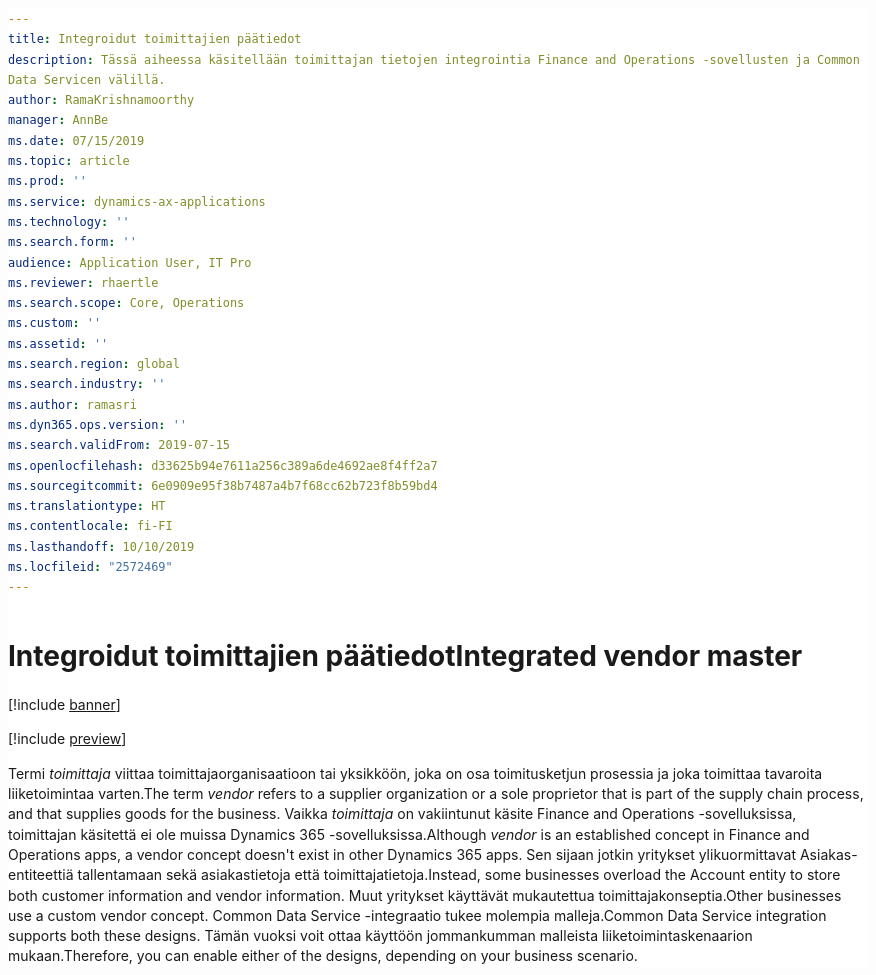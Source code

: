 ```yaml
---
title: Integroidut toimittajien päätiedot
description: Tässä aiheessa käsitellään toimittajan tietojen integrointia Finance and Operations -sovellusten ja Common Data Servicen välillä.
author: RamaKrishnamoorthy
manager: AnnBe
ms.date: 07/15/2019
ms.topic: article
ms.prod: ''
ms.service: dynamics-ax-applications
ms.technology: ''
ms.search.form: ''
audience: Application User, IT Pro
ms.reviewer: rhaertle
ms.search.scope: Core, Operations
ms.custom: ''
ms.assetid: ''
ms.search.region: global
ms.search.industry: ''
ms.author: ramasri
ms.dyn365.ops.version: ''
ms.search.validFrom: 2019-07-15
ms.openlocfilehash: d33625b94e7611a256c389a6de4692ae8f4ff2a7
ms.sourcegitcommit: 6e0909e95f38b7487a4b7f68cc62b723f8b59bd4
ms.translationtype: HT
ms.contentlocale: fi-FI
ms.lasthandoff: 10/10/2019
ms.locfileid: "2572469"
---
```

# <a name="integrated-vendor-master"></a><span data-ttu-id="b7edd-103">Integroidut toimittajien päätiedot</span><span class="sxs-lookup"><span data-stu-id="b7edd-103">Integrated vendor master</span></span>

[!include [banner](../includes/banner.md)]

[!include [preview](../includes/preview-banner.md)]

<span data-ttu-id="b7edd-104">Termi *toimittaja* viittaa toimittajaorganisaatioon tai yksikköön, joka on osa toimitusketjun prosessia ja joka toimittaa tavaroita liiketoimintaa varten.</span><span class="sxs-lookup"><span data-stu-id="b7edd-104">The term *vendor* refers to a supplier organization or a sole proprietor that is part of the supply chain process, and that supplies goods for the business.</span></span> <span data-ttu-id="b7edd-105">Vaikka *toimittaja* on vakiintunut käsite Finance and Operations -sovelluksissa, toimittajan käsitettä ei ole muissa Dynamics 365 -sovelluksissa.</span><span class="sxs-lookup"><span data-stu-id="b7edd-105">Although *vendor* is an established concept in Finance and Operations apps, a vendor concept doesn't exist in other Dynamics 365 apps.</span></span> <span data-ttu-id="b7edd-106">Sen sijaan jotkin yritykset ylikuormittavat Asiakas-entiteettiä tallentamaan sekä asiakastietoja että toimittajatietoja.</span><span class="sxs-lookup"><span data-stu-id="b7edd-106">Instead, some businesses overload the Account entity to store both customer information and vendor information.</span></span> <span data-ttu-id="b7edd-107">Muut yritykset käyttävät mukautettua toimittajakonseptia.</span><span class="sxs-lookup"><span data-stu-id="b7edd-107">Other businesses use a custom vendor concept.</span></span> <span data-ttu-id="b7edd-108">Common Data Service -integraatio tukee molempia malleja.</span><span class="sxs-lookup"><span data-stu-id="b7edd-108">Common Data Service integration supports both these designs.</span></span> <span data-ttu-id="b7edd-109">Tämän vuoksi voit ottaa käyttöön jommankumman malleista liiketoimintaskenaarion mukaan.</span><span class="sxs-lookup"><span data-stu-id="b7edd-109">Therefore, you can enable either of the designs, depending on your business scenario.</span></span>

